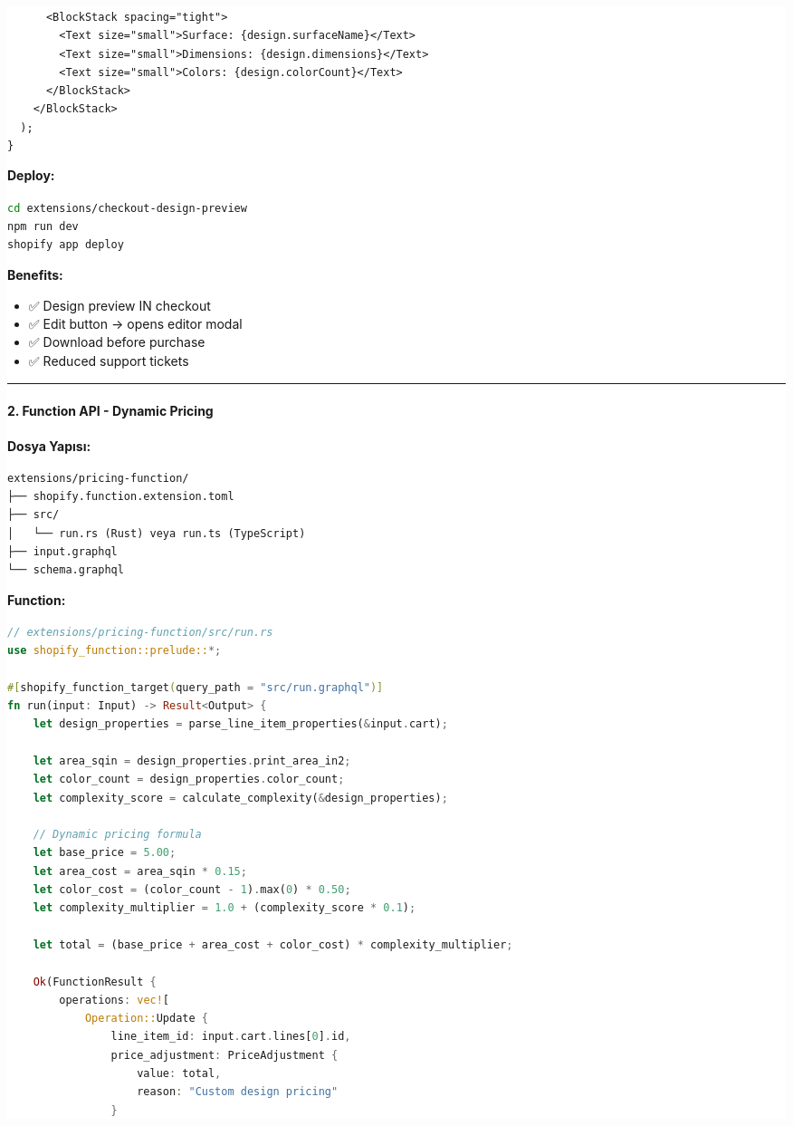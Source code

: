 ```tsx
      <BlockStack spacing="tight">
        <Text size="small">Surface: {design.surfaceName}</Text>
        <Text size="small">Dimensions: {design.dimensions}</Text>
        <Text size="small">Colors: {design.colorCount}</Text>
      </BlockStack>
    </BlockStack>
  );
}
```

**Deploy:**
```bash
cd extensions/checkout-design-preview
npm run dev
shopify app deploy
```

**Benefits:**
- ✅ Design preview IN checkout
- ✅ Edit button → opens editor modal
- ✅ Download before purchase
- ✅ Reduced support tickets

---

#### **2. Function API - Dynamic Pricing**

**Dosya Yapısı:**
```
extensions/pricing-function/
├── shopify.function.extension.toml
├── src/
│   └── run.rs (Rust) veya run.ts (TypeScript)
├── input.graphql
└── schema.graphql
```

**Function:**
```rust
// extensions/pricing-function/src/run.rs
use shopify_function::prelude::*;

#[shopify_function_target(query_path = "src/run.graphql")]
fn run(input: Input) -> Result<Output> {
    let design_properties = parse_line_item_properties(&input.cart);
    
    let area_sqin = design_properties.print_area_in2;
    let color_count = design_properties.color_count;
    let complexity_score = calculate_complexity(&design_properties);
    
    // Dynamic pricing formula
    let base_price = 5.00;
    let area_cost = area_sqin * 0.15;
    let color_cost = (color_count - 1).max(0) * 0.50;
    let complexity_multiplier = 1.0 + (complexity_score * 0.1);
    
    let total = (base_price + area_cost + color_cost) * complexity_multiplier;
    
    Ok(FunctionResult {
        operations: vec![
            Operation::Update {
                line_item_id: input.cart.lines[0].id,
                price_adjustment: PriceAdjustment {
                    value: total,
                    reason: "Custom design pricing"
                }
```